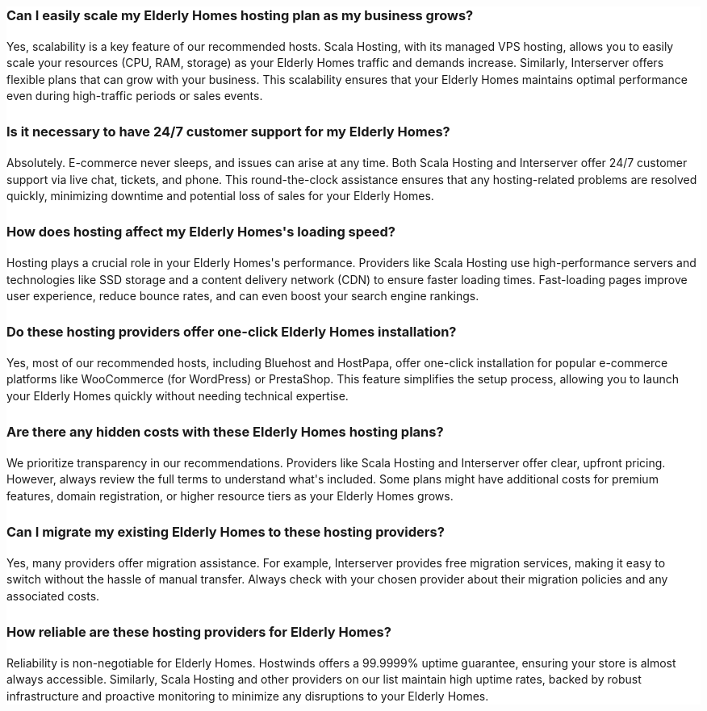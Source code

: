 ### Can I easily scale my Elderly Homes hosting plan as my business grows? 
Yes, scalability is a key feature of our recommended hosts. Scala Hosting, with its managed VPS hosting, allows you to easily scale your resources (CPU, RAM, storage) as your Elderly Homes traffic and demands increase. Similarly, Interserver offers flexible plans that can grow with your business. This scalability ensures that your Elderly Homes maintains optimal performance even during high-traffic periods or sales events.

### Is it necessary to have 24/7 customer support for my Elderly Homes? 
Absolutely. E-commerce never sleeps, and issues can arise at any time. Both Scala Hosting and Interserver offer 24/7 customer support via live chat, tickets, and phone. This round-the-clock assistance ensures that any hosting-related problems are resolved quickly, minimizing downtime and potential loss of sales for your Elderly Homes.

### How does hosting affect my Elderly Homes's loading speed? 
Hosting plays a crucial role in your Elderly Homes's performance. Providers like Scala Hosting use high-performance servers and technologies like SSD storage and a content delivery network (CDN) to ensure faster loading times. Fast-loading pages improve user experience, reduce bounce rates, and can even boost your search engine rankings.

### Do these hosting providers offer one-click Elderly Homes installation? 
Yes, most of our recommended hosts, including Bluehost and HostPapa, offer one-click installation for popular e-commerce platforms like WooCommerce (for WordPress) or PrestaShop. This feature simplifies the setup process, allowing you to launch your Elderly Homes quickly without needing technical expertise.

### Are there any hidden costs with these Elderly Homes hosting plans? 
We prioritize transparency in our recommendations. Providers like Scala Hosting and Interserver offer clear, upfront pricing. However, always review the full terms to understand what's included. Some plans might have additional costs for premium features, domain registration, or higher resource tiers as your Elderly Homes grows.

### Can I migrate my existing Elderly Homes to these hosting providers? 
Yes, many providers offer migration assistance. For example, Interserver provides free migration services, making it easy to switch without the hassle of manual transfer. Always check with your chosen provider about their migration policies and any associated costs.

### How reliable are these hosting providers for Elderly Homes? 
Reliability is non-negotiable for Elderly Homes. Hostwinds offers a 99.9999% uptime guarantee, ensuring your store is almost always accessible. Similarly, Scala Hosting and other providers on our list maintain high uptime rates, backed by robust infrastructure and proactive monitoring to minimize any disruptions to your Elderly Homes.
